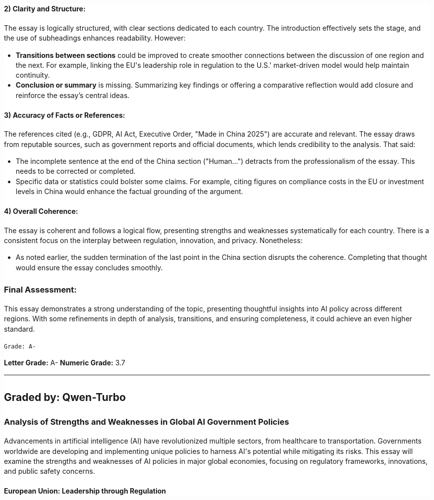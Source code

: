 #### 2) Clarity and Structure:
The essay is logically structured, with clear sections dedicated to each country. The introduction effectively sets the stage, and the use of subheadings enhances readability. However:
- **Transitions between sections** could be improved to create smoother connections between the discussion of one region and the next. For example, linking the EU's leadership role in regulation to the U.S.' market-driven model would help maintain continuity.
- **Conclusion or summary** is missing. Summarizing key findings or offering a comparative reflection would add closure and reinforce the essay’s central ideas.

#### 3) Accuracy of Facts or References:
The references cited (e.g., GDPR, AI Act, Executive Order, "Made in China 2025") are accurate and relevant. The essay draws from reputable sources, such as government reports and official documents, which lends credibility to the analysis. That said:
- The incomplete sentence at the end of the China section ("Human...") detracts from the professionalism of the essay. This needs to be corrected or completed.
- Specific data or statistics could bolster some claims. For example, citing figures on compliance costs in the EU or investment levels in China would enhance the factual grounding of the argument.

#### 4) Overall Coherence:
The essay is coherent and follows a logical flow, presenting strengths and weaknesses systematically for each country. There is a consistent focus on the interplay between regulation, innovation, and privacy. Nonetheless:
- As noted earlier, the sudden termination of the last point in the China section disrupts the coherence. Completing that thought would ensure the essay concludes smoothly.

### Final Assessment:
This essay demonstrates a strong understanding of the topic, presenting thoughtful insights into AI policy across different regions. With some refinements in depth of analysis, transitions, and ensuring completeness, it could achieve an even higher standard.

```
Grade: A-
```

**Letter Grade:** A-
**Numeric Grade:** 3.7

---

## Graded by: Qwen-Turbo

### Analysis of Strengths and Weaknesses in Global AI Government Policies

Advancements in artificial intelligence (AI) have revolutionized multiple sectors, from healthcare to transportation. Governments worldwide are developing and implementing unique policies to harness AI's potential while mitigating its risks. This essay will examine the strengths and weaknesses of AI policies in major global economies, focusing on regulatory frameworks, innovations, and public safety concerns.

#### European Union: Leadership through Regulation
